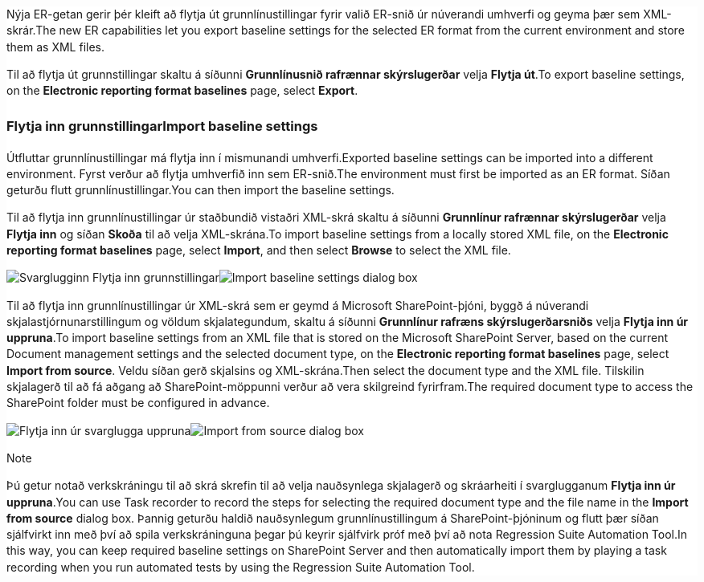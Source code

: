 <span data-ttu-id="60f90-214">Nýja ER-getan gerir þér kleift að flytja út grunnlínustillingar fyrir valið ER-snið úr núverandi umhverfi og geyma þær sem XML-skrár.</span><span class="sxs-lookup"><span data-stu-id="60f90-214">The new ER capabilities let you export baseline settings for the selected ER format from the current environment and store them as XML files.</span></span> 

<span data-ttu-id="60f90-215">Til að flytja út grunnstillingar skaltu á síðunni **Grunnlínusnið rafrænnar skýrslugerðar** velja **Flytja út**.</span><span class="sxs-lookup"><span data-stu-id="60f90-215">To export baseline settings, on the **Electronic reporting format baselines** page, select **Export**.</span></span>

### <a name="import-baseline-settings"></a><span data-ttu-id="60f90-216">Flytja inn grunnstillingar</span><span class="sxs-lookup"><span data-stu-id="60f90-216">Import baseline settings</span></span>

<span data-ttu-id="60f90-217">Útfluttar grunnlínustillingar má flytja inn í mismunandi umhverfi.</span><span class="sxs-lookup"><span data-stu-id="60f90-217">Exported baseline settings can be imported into a different environment.</span></span> <span data-ttu-id="60f90-218">Fyrst verður að flytja umhverfið inn sem ER-snið.</span><span class="sxs-lookup"><span data-stu-id="60f90-218">The environment must first be imported as an ER format.</span></span> <span data-ttu-id="60f90-219">Síðan geturðu flutt grunnlínustillingar.</span><span class="sxs-lookup"><span data-stu-id="60f90-219">You can then import the baseline settings.</span></span>

<span data-ttu-id="60f90-220">Til að flytja inn grunnlínustillingar úr staðbundið vistaðri XML-skrá skaltu á síðunni **Grunnlínur rafrænnar skýrslugerðar** velja **Flytja inn** og síðan **Skoða** til að velja XML-skrána.</span><span class="sxs-lookup"><span data-stu-id="60f90-220">To import baseline settings from a locally stored XML file, on the **Electronic reporting format baselines** page, select **Import**, and then select **Browse** to select the XML file.</span></span>

<span data-ttu-id="60f90-221">![Svarglugginn Flytja inn grunnstillingar](media/GER-BaselineSample-ImportBaseline1.PNG "Skjámynd af svarglugganum Innflutningur á grunnlínustillingum")</span><span class="sxs-lookup"><span data-stu-id="60f90-221">![Import baseline settings dialog box](media/GER-BaselineSample-ImportBaseline1.PNG "Screenshot of the Import baseline settings dialog box")</span></span>

<span data-ttu-id="60f90-222">Til að flytja inn grunnlínustillingar úr XML-skrá sem er geymd á Microsoft SharePoint-þjóni, byggð á núverandi skjalastjórnunarstillingum og völdum skjalategundum, skaltu á síðunni **Grunnlínur rafræns skýrslugerðarsniðs** velja **Flytja inn úr uppruna**.</span><span class="sxs-lookup"><span data-stu-id="60f90-222">To import baseline settings from an XML file that is stored on the Microsoft SharePoint Server, based on the current Document management settings and the selected document type, on the **Electronic reporting format baselines** page, select **Import from source**.</span></span> <span data-ttu-id="60f90-223">Veldu síðan gerð skjalsins og XML-skrána.</span><span class="sxs-lookup"><span data-stu-id="60f90-223">Then select the document type and the XML file.</span></span> <span data-ttu-id="60f90-224">Tilskilin skjalagerð til að fá aðgang að SharePoint-möppunni verður að vera skilgreind fyrirfram.</span><span class="sxs-lookup"><span data-stu-id="60f90-224">The required document type to access the SharePoint folder must be configured in advance.</span></span>

<span data-ttu-id="60f90-225">![Flytja inn úr svarglugga uppruna](media/GER-BaselineSample-ImportBaseline2.PNG "Skjámynd af svarglugganum Innflutningur úr uppruna")</span><span class="sxs-lookup"><span data-stu-id="60f90-225">![Import from source dialog box](media/GER-BaselineSample-ImportBaseline2.PNG "Screenshot of the Import from source dialog box")</span></span>

> [!NOTE]
> <span data-ttu-id="60f90-226">Þú getur notað verkskráningu til að skrá skrefin til að velja nauðsynlega skjalagerð og skráarheiti í svarglugganum **Flytja inn úr uppruna**.</span><span class="sxs-lookup"><span data-stu-id="60f90-226">You can use Task recorder to record the steps for selecting the required document type and the file name in the **Import from source** dialog box.</span></span> <span data-ttu-id="60f90-227">Þannig geturðu haldið nauðsynlegum grunnlínustillingum á SharePoint-þjóninum og flutt þær síðan sjálfvirkt inn með því að spila verkskráninguna þegar þú keyrir sjálfvirk próf með því að nota Regression Suite Automation Tool.</span><span class="sxs-lookup"><span data-stu-id="60f90-227">In this way, you can keep required baseline settings on SharePoint Server and then automatically import them by playing a task recording when you run automated tests by using the Regression Suite Automation Tool.</span></span>
